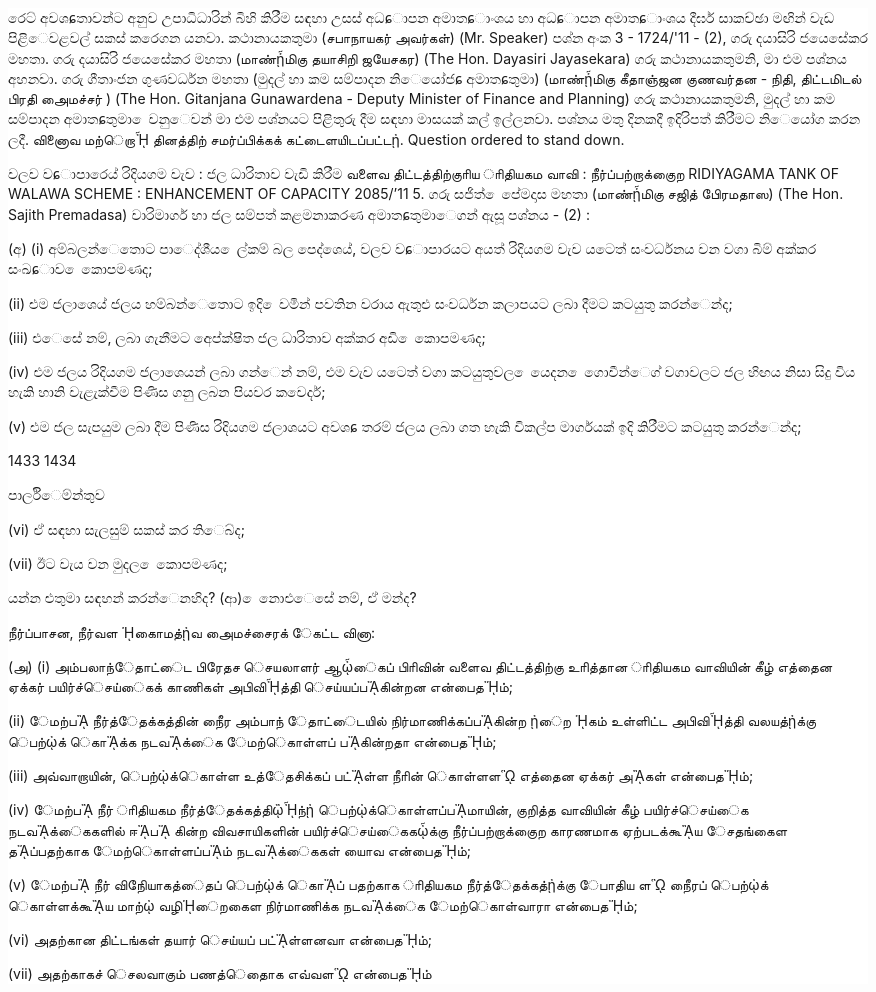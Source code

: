රෙට් අවශɕතාවන්ට අනුව උපාධිධාරින් බිහි කිරීම සඳහා උසස් අධɕාපන අමාතɕාංශය හා අධɕාපන අමාතɕාංශය දීර්ඝ සාකච්ඡා මඟින් වැඩ පිළිෙවළවල් සකස් කරෙගන යනවා. කථානායකතුමා (சபாநாயகர் அவர்கள்) (Mr. Speaker) පශ්න අංක 3 - 1724/'11 - (2), ගරු දයාසිරි ජයෙසේකර මහතා. ගරු දයාසිරි ජයෙසේකර මහතා (மாண்ᾗமிகு தயாசிறி ஜயேசகர) (The Hon. Dayasiri Jayasekara) ගරු කථානායකතුමනි, මා එම පශ්නය අහනවා. ගරු ගීතාංජන ගුණවර්ධන මහතා (මුදල් හා කම සම්පාදන නිෙයෝජɕ අමාතɕතුමා) (மாண்ᾗமிகு கீதாஞ்ஜன குணவர்தன - நிதி, திட்டமிடல் பிரதி அைமச்சர் ) (The Hon. Gitanjana Gunawardena - Deputy Minister of Finance and Planning) ගරු කථානායකතුමනි, මුදල් හා කම සම්පාදන අමාතɕතුමා ෙවනුෙවන් මා එම පශ්නයට පිළිතුරු දීම සඳහා මාසයක් කල් ඉල්ලනවා. පශ්නය මතු දිනකදී ඉදිරිපත් කිරීමට නිෙයෝග කරන ලදී. வினாைவ மற்ெறாᾞ தினத்திற் சமர்ப்பிக்கக் கட்டைளயிடப்பட்டᾐ. Question ordered to stand down.

වලව වɕාපාරෙය් රිදියගම වැව : ජල ධාරිතාව වැඩි කිරීම வளைவ திட்டத்திற்குாிய ாிதியகம வாவி : நீர்ப்பற்றாக்குைற RIDIYAGAMA TANK OF WALAWA SCHEME : ENHANCEMENT OF CAPACITY 2085/’11 5. ගරු සජිත් ෙපේමදාස මහතා (மாண்ᾗமிகு சஜித் பிேரமதாஸ) (The Hon. Sajith Premadasa) වාරිමාර්ග හා ජල සම්පත් කළමනාකරණ අමාතɕතුමාෙගන් ඇසූ පශ්නය - (2) :

(අ) (i) අම්බලන්ෙතොට පාෙද්ශීය ෙල්කම් බල පෙද්ශෙය්, වලව වɕාපාරයට අයත් රිදියගම වැව යටෙත් සංවර්ධනය වන වගා බිම් අක්කර සංඛɕාව ෙකොපමණද;

(ii) එම ජලාශෙය් ජලය හම්බන්ෙතොට ඉදි ෙවමින් පවතින වරාය ඇතුළු සංවර්ධන කලාපයට ලබා දීමට කටයුතු කරන්ෙන්ද;

(iii) එෙසේ නම්, ලබා ගැනීමට අෙප්ක්ෂිත ජල ධාරිතාව අක්කර අඩි ෙකොපමණද;

(iv) එම ජලය රිදියගම ජලාශෙයන් ලබා ගන්ෙන් නම්, එම වැව යටෙත් වගා කටයුතුවල ෙයෙදන ෙගොවීන්ෙග් වගාවලට ජල හිඟය නිසා සිදු විය හැකි හානි වැළැක්වීම පිණිස ගනු ලබන පියවර කවෙර්ද;

(v) එම ජල සැපයුම ලබා දීම පිණිස රිදියගම ජලාශයට අවශɕ තරම් ජලය ලබා ගත හැකි විකල්ප මාර්ගයක් ඉදි කිරීමට කටයුතු කරන්ෙන්ද;

1433 1434

පාර්ලිෙම්න්තුව

(vi) ඒ සඳහා සැලසුම් සකස් කර තිෙබ්ද;

(vii) ඊට වැය වන මුදල ෙකොපමණද;

යන්න එතුමා සඳහන් කරන්ෙනහිද? (ආ) ෙනොඑෙසේ නම්, ඒ මන්ද?

நீர்ப்பாசன, நீர்வள ᾙகாைமத்ᾐவ அைமச்சைரக் ேகட்ட வினா:

(அ) (i) அம்பலாந்ேதாட்ைட பிரேதச ெசயலாளர் ஆᾦைகப் பிாிவின் வளைவ திட்டத்திற்கு உாித்தான ாிதியகம வாவியின் கீழ் எத்தைன ஏக்கர் பயிர்ச்ெசய்ைகக் காணிகள் அபிவிᾞத்தி ெசய்யப்பᾌகின்றன என்பைதᾜம்;

(ii) ேமற்பᾊ நீர்த்ேதக்கத்தின் நீைர அம்பாந் ேதாட்ைடயில் நிர்மாணிக்கப்பᾌகின்ற ᾐைற ᾙகம் உள்ளிட்ட அபிவிᾞத்தி வலயத்ᾐக்கு ெபற்ᾠக் ெகாᾌக்க நடவᾊக்ைக ேமற்ெகாள்ளப் பᾌகின்றதா என்பைதᾜம்;

(iii) அவ்வாறாயின், ெபற்ᾠக்ெகாள்ள உத்ேதசிக்கப் பட்ᾌள்ள நீாின் ெகாள்ளளᾫ எத்தைன ஏக்கர் அᾊகள் என்பைதᾜம்;

(iv) ேமற்பᾊ நீர் ாிதியகம நீர்த்ேதக்கத்திᾢᾞந்ᾐ ெபற்ᾠக்ெகாள்ளப்பᾌமாயின், குறித்த வாவியின் கீழ் பயிர்ச்ெசய்ைக நடவᾊக்ைககளில் ஈᾌபᾌ கின்ற விவசாயிகளின் பயிர்ச்ெசய்ைககᾦக்கு நீர்ப்பற்றாக்குைற காரணமாக ஏற்படக்கூᾊய ேசதங்கைள தᾌப்பதற்காக ேமற்ெகாள்ளப்பᾌம் நடவᾊக்ைககள் யாைவ என்பைதᾜம்;

(v) ேமற்பᾊ நீர் விநிேயாகத்ைதப் ெபற்ᾠக் ெகாᾌப் பதற்காக ாிதியகம நீர்த்ேதக்கத்ᾐக்கு ேபாதிய ளᾫ நீைரப் ெபற்ᾠக் ெகாள்ளக்கூᾊய மாற்ᾠ வழிᾙைறகைள நிர்மாணிக்க நடவᾊக்ைக ேமற்ெகாள்வாரா என்பைதᾜம்;

(vi) அதற்கான திட்டங்கள் தயார் ெசய்யப் பட்ᾌள்ளனவா என்பைதᾜம்;

(vii) அதற்காகச் ெசலவாகும் பணத்ெதாைக எவ்வளᾫ என்பைதᾜம்
